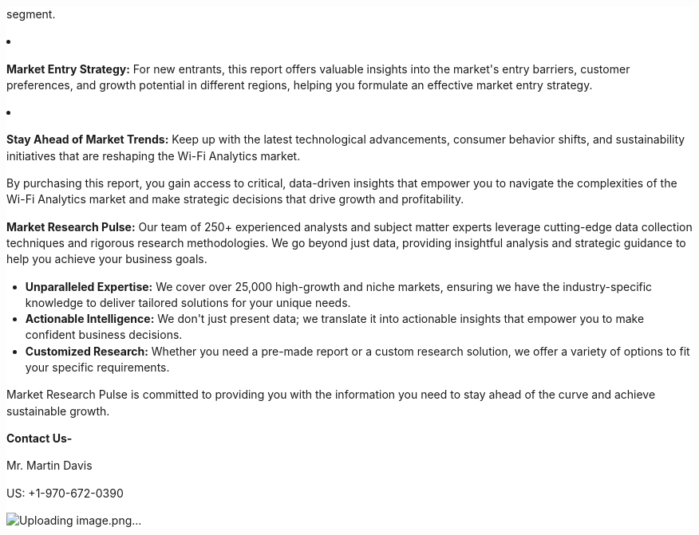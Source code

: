 segment.</p></li><li><p><strong>Market Entry Strategy:</strong> For new entrants, this report offers valuable insights into the market's entry barriers, customer preferences, and growth potential in different regions, helping you formulate an effective market entry strategy.</p></li><li><p><strong>Stay Ahead of Market Trends:</strong> Keep up with the latest technological advancements, consumer behavior shifts, and sustainability initiatives that are reshaping the Wi-Fi Analytics market.</p></li></ol><p>By purchasing this report, you gain access to critical, data-driven insights that empower you to navigate the complexities of the Wi-Fi Analytics market and make strategic decisions that drive growth and profitability.</p><p><strong>Market Research Pulse:</strong>&nbsp;Our team of 250+ experienced analysts and subject matter experts leverage cutting-edge data collection techniques and rigorous research methodologies. We go beyond just data, providing insightful analysis and strategic guidance to help you achieve your business goals.</p><ul><li><strong>Unparalleled Expertise:</strong>&nbsp;We cover over 25,000 high-growth and niche markets, ensuring we have the industry-specific knowledge to deliver tailored solutions for your unique needs.</li><li><strong>Actionable Intelligence:</strong>&nbsp;We don't just present data; we translate it into actionable insights that empower you to make confident business decisions.</li><li><strong>Customized Research:</strong>&nbsp;Whether you need a pre-made report or a custom research solution, we offer a variety of options to fit your specific requirements.</li></ul><p>Market Research Pulse is committed to providing you with the information you need to stay ahead of the curve and achieve sustainable growth.</p><p><strong>Contact Us-</strong></p><p>Mr. Martin Davis</p><p>US: +1-970-672-0390</p>
![Uploading image.png…]()
